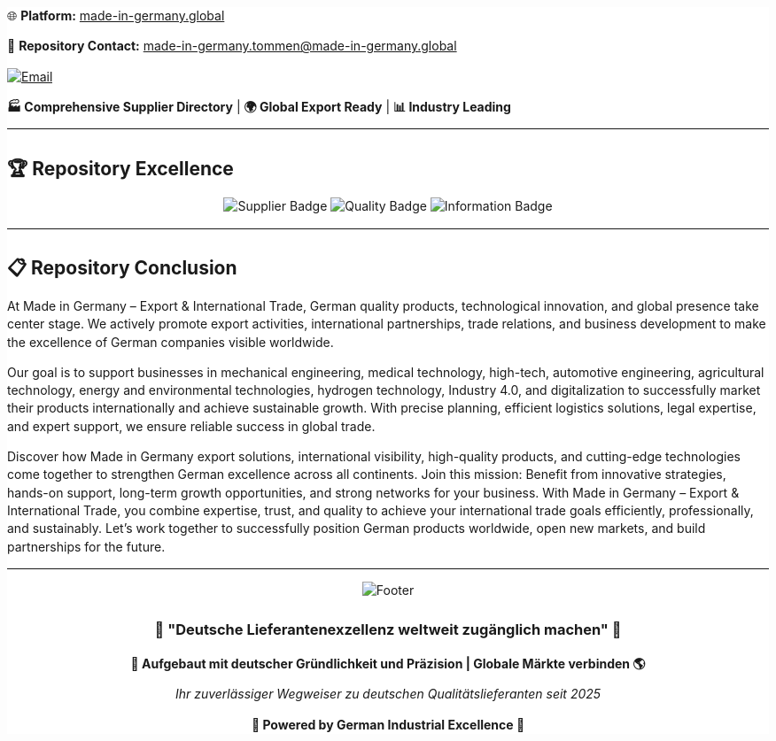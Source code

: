 🌐 **Platform:** [made-in-germany.global](https://made-in-germany.global)

📧 **Repository Contact:** made-in-germany.tommen@made-in-germany.global

[![Email](https://img.shields.io/badge/📧_Contact-made--in--germany.tommen%40made--in--germany.global-FFD700?style=for-the-badge&logoColor=black&labelColor=DC143C)](mailto:made-in-germany.tommen@made-in-germany.global)

**🏭 Comprehensive Supplier Directory** | **🌍 Global Export Ready** | **📊 Industry Leading**

</div>

---

## 🏆 Repository Excellence

<div align="center">

![Supplier Badge](https://img.shields.io/badge/🏭_Suppliers-Comprehensive_Directory-FFD700?style=for-the-badge&logo=industry&logoColor=000000&labelColor=DC143C)
![Quality Badge](https://img.shields.io/badge/🌍_Export-Ready_Manufacturers-DC143C?style=for-the-badge&logo=globe&logoColor=FFD700&labelColor=000000)
![Information Badge](https://img.shields.io/badge/📊_Information-Validated_&_Current-000000?style=for-the-badge&logo=check&logoColor=FFD700&labelColor=DC143C)

</div>

---

## 📋 Repository Conclusion

At Made in Germany – Export & International Trade, German quality products, technological innovation, and global presence take center stage. We actively promote export activities, international partnerships, trade relations, and business development to make the excellence of German companies visible worldwide.

Our goal is to support businesses in mechanical engineering, medical technology, high-tech, automotive engineering, agricultural technology, energy and environmental technologies, hydrogen technology, Industry 4.0, and digitalization to successfully market their products internationally and achieve sustainable growth. With precise planning, efficient logistics solutions, legal expertise, and expert support, we ensure reliable success in global trade.

Discover how Made in Germany export solutions, international visibility, high-quality products, and cutting-edge technologies come together to strengthen German excellence across all continents. Join this mission: Benefit from innovative strategies, hands-on support, long-term growth opportunities, and strong networks for your business.
With Made in Germany – Export & International Trade, you combine expertise, trust, and quality to achieve your international trade goals efficiently, professionally, and sustainably. Let’s work together to successfully position German products worldwide, open new markets, and build partnerships for the future.

---

<div align="center">

![Footer](https://capsule-render.vercel.app/api?type=waving&color=gradient&customColorList=0,1,20&height=120&section=footer&text=MADE%20IN%20GERMANY%20SUPPLIERS&fontSize=25&fontColor=FFD700&animation=twinkling&fontAlignY=65)

### 🌟 **"Deutsche Lieferantenexzellenz weltweit zugänglich machen"** 🌟

**🔧 Aufgebaut mit deutscher Gründlichkeit und Präzision | Globale Märkte verbinden 🌎**

*Ihr zuverlässiger Wegweiser zu deutschen Qualitätslieferanten seit 2025*

**🌟 Powered by German Industrial Excellence 🌟**

</div>
